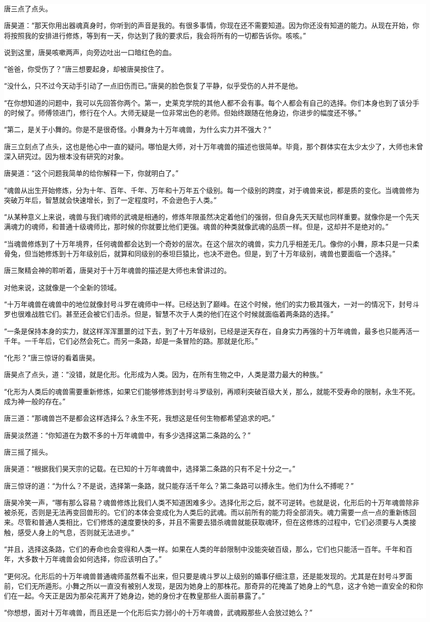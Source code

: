 唐三点了点头。

唐昊道：“那天你用出器魂真身时，你听到的声音是我的。有很多事情，你现在还不需要知道。因为你还没有知道的能力。从现在开始，你将按照我的安排进行修炼，等到有一天，你达到了我的要求后，我会将所有的一切都告诉你。咳咳。”

说到这里，唐昊咳嗽两声，向旁边吐出一口暗红色的血。

“爸爸，你受伤了？”唐三想要起身，却被唐昊按住了。

“没什么，只不过今天动手引动了一点旧伤而已。”唐昊的脸色恢复了平静，似乎受伤的人并不是他。

“在你想知道的问题中，我可以先回答你两个。第一，史莱克学院的其他人都不会有事。每个人都会有自己的选择。你们本身也到了该分手的时候了。师傅领进门，修行在个人。大师无疑是一位非常出色的老师。但始终跟随在他身边，你进步的幅度还不够。”

“第二，是关于小舞的。你是不是很奇怪。小舞身为十万年魂兽，为什么实力并不强大？”

唐三立刻点了点头，这也是他心中一直的疑问。哪怕是大师，对十万年魂兽的描述也很简单。毕竟，那个群体实在太少太少了，大师也未曾深入研究过。因为根本没有研究的对象。

唐昊道：“这个问题我简单的给你解释一下，你就明白了。”

“魂兽从出生开始修炼，分为十年、百年、千年、万年和十万年五个级别。每一个级别的跨度，对于魂兽来说，都是质的变化。当魂兽修为突破万年后，智慧就会快速增长，到了一定程度时，不会逊色于人类。”

“从某种意义上来说，魂兽与我们魂师的武魂是相通的，修炼年限虽然决定着他们的强弱，但自身先天天赋也同样重要。就像你是一个先天满魂力的魂师，和普通十级魂师比，那时候的你就要比他们更强。魂兽的种类就像武魂的品质一样。但是，这却并不是绝对的。”

“当魂兽修炼到了十万年境界，任何魂兽都会达到一个奇妙的层次。在这个层次的魂兽，实力几乎相差无几。像你的小舞，原本只是一只柔骨兔，但当她修炼到十万年级别后，就算和同级别的泰坦巨猿比，也决不逊色。但是，到了十万年级别，魂兽也要面临一个选择。”

唐三聚精会神的聆听着，唐昊对于十万年魂兽的描述是大师也未曾讲过的。

对他来说，这就像是一个全新的领域。

“十万年魂兽在魂兽中的地位就像封号斗罗在魂师中一样。已经达到了巅峰。在这个时候，他们的实力极其强大，一对一的情况下，封号斗罗也很难战胜它们。甚至还会被它们击杀。但是，智慧不次于人类的他们在这个时候就面临着两条路的选择。”

“一条是保持本身的实力，就这样浑浑噩噩的过下去，到了十万年级别，已经是逆天存在，自身实力再强的十万年魂兽，最多也只能再活一千年。一千年后，它们必然会死亡。而另一条路，却是一条冒险的路。那就是化形。”

“化形？”唐三惊讶的看着唐昊。

唐昊点了点头，道：“没错，就是化形。化形成为人类。因为，在所有生物之中，人类是潜力最大的种族。”

“化形为人类后的魂兽需要重新修炼，如果它们能够修炼到封号斗罗级别，再顺利突破百级大关，那么，就能不受寿命的限制，永生不死。成为神一般的存在。”

唐三道：“那魂兽岂不是都会这样选择么？永生不死，我想这是任何生物都希望追求的吧。”

唐昊淡然道：“你知道在为数不多的十万年魂兽中，有多少选择这第二条路的么？”

唐三摇了摇头。

唐昊道：“根据我们昊天宗的记载。在已知的十万年魂兽中，选择第二条路的只有不足十分之一。”

唐三惊讶的道：“为什么？不是说，选择第一条路，就只能存活千年么？第二条路可以搏永生。他们为什么不搏呢？”

唐昊冷笑一声，“哪有那么容易？魂兽修炼比我们人类不知道困难多少。选择化形之后，就不可逆转。也就是说，化形后的十万年魂兽除非被杀死，否则是无法再变回兽形的。它们的本体会变成化为人类后的武魂。而以前所有的能力将全部消失。魂力需要一点一点的重新练回来。尽管和普通人类相比，它们修炼的速度要快的多，并且不需要去猎杀魂兽就能获取魂环，但在这修炼的过程中，它们必须要与人类接触，感受人身上的气息，否则就无法进步。”

“并且，选择这条路，它们的寿命也会变得和人类一样。如果在人类的年龄限制中没能突破百级，那么，它们也只能活一百年。千年和百年，大多数十万年魂兽会如何选择，你应该明白了。”

“更何况。化形后的十万年魂兽普通魂师虽然看不出来，但只要是魂斗罗以上级别的婚事仔细注意，还是能发现的。尤其是在封号斗罗面前，它们无所遁形。小舞之所以一直没有被别人发现，是因为她身上的那株花。那奇异的花掩盖了她身上的气息，这才令她一直安全的和你们在一起。今天正是因为那朵花离开了她身边，她的身份才在教皇那些人面前暴露了。”

“你想想，面对十万年魂兽，而且还是一个化形后实力弱小的十万年魂兽，武魂殿那些人会放过她么？”
